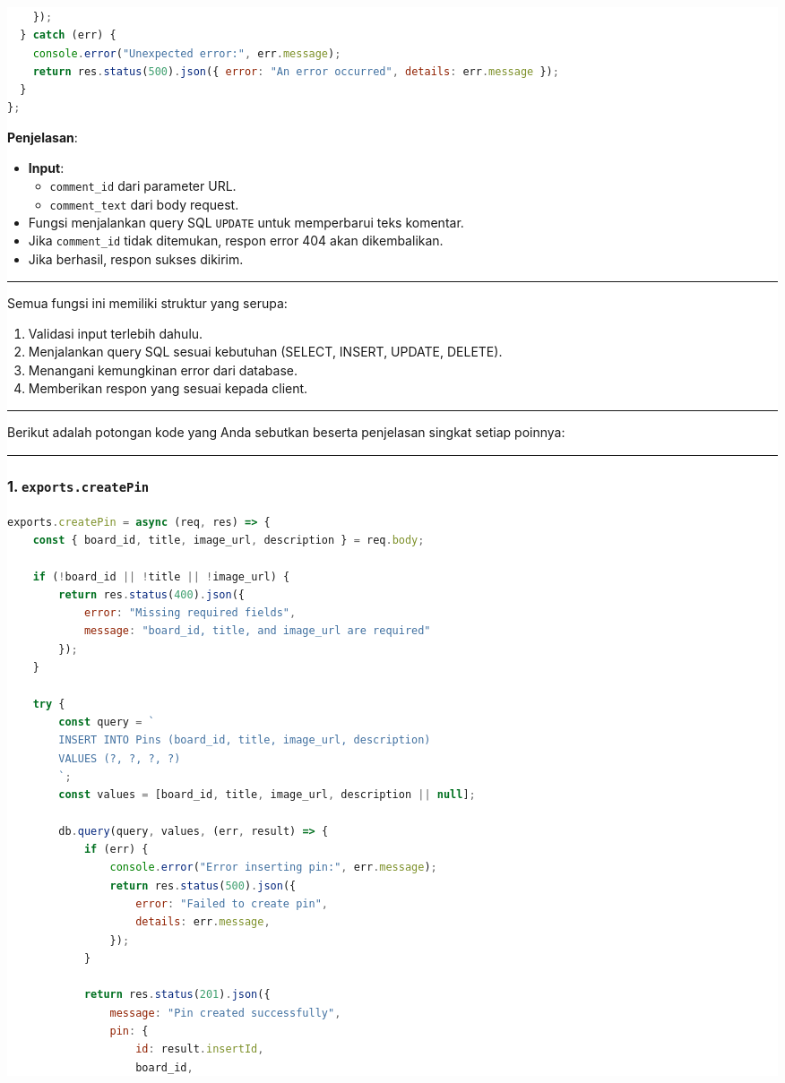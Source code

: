 ```javascript
    });
  } catch (err) {
    console.error("Unexpected error:", err.message);
    return res.status(500).json({ error: "An error occurred", details: err.message });
  }
};
```

**Penjelasan**:
- **Input**: 
  - `comment_id` dari parameter URL.
  - `comment_text` dari body request.
- Fungsi menjalankan query SQL `UPDATE` untuk memperbarui teks komentar.
- Jika `comment_id` tidak ditemukan, respon error 404 akan dikembalikan.
- Jika berhasil, respon sukses dikirim.

---

Semua fungsi ini memiliki struktur yang serupa:
1. Validasi input terlebih dahulu.
2. Menjalankan query SQL sesuai kebutuhan (SELECT, INSERT, UPDATE, DELETE).
3. Menangani kemungkinan error dari database.
4. Memberikan respon yang sesuai kepada client. 



---


Berikut adalah potongan kode yang Anda sebutkan beserta penjelasan singkat setiap poinnya:

---

### **1. `exports.createPin`**
```javascript
exports.createPin = async (req, res) => {
    const { board_id, title, image_url, description } = req.body;

    if (!board_id || !title || !image_url) {
        return res.status(400).json({
            error: "Missing required fields",
            message: "board_id, title, and image_url are required"
        });
    }

    try {
        const query = `
        INSERT INTO Pins (board_id, title, image_url, description)
        VALUES (?, ?, ?, ?)
        `;
        const values = [board_id, title, image_url, description || null];

        db.query(query, values, (err, result) => {
            if (err) {
                console.error("Error inserting pin:", err.message);
                return res.status(500).json({
                    error: "Failed to create pin",
                    details: err.message,
                });
            }

            return res.status(201).json({
                message: "Pin created successfully",
                pin: {
                    id: result.insertId,
                    board_id,
```